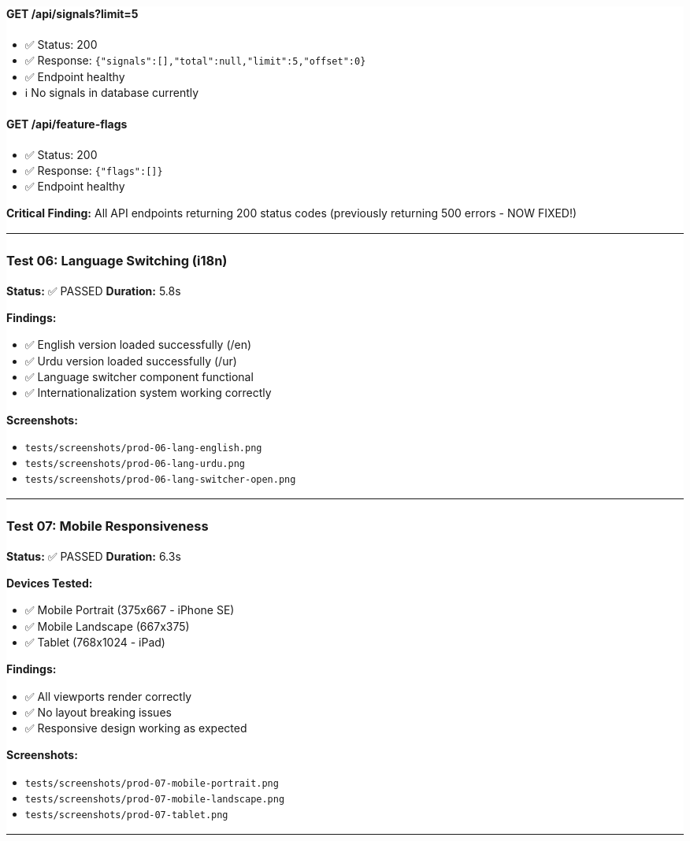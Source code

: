 #### GET /api/signals?limit=5
- ✅ Status: 200
- ✅ Response: `{"signals":[],"total":null,"limit":5,"offset":0}`
- ✅ Endpoint healthy
- ℹ️ No signals in database currently

#### GET /api/feature-flags
- ✅ Status: 200
- ✅ Response: `{"flags":[]}`
- ✅ Endpoint healthy

**Critical Finding:** All API endpoints returning 200 status codes (previously returning 500 errors - NOW FIXED!)

---

### Test 06: Language Switching (i18n)
**Status:** ✅ PASSED
**Duration:** 5.8s

**Findings:**
- ✅ English version loaded successfully (/en)
- ✅ Urdu version loaded successfully (/ur)
- ✅ Language switcher component functional
- ✅ Internationalization system working correctly

**Screenshots:**
- `tests/screenshots/prod-06-lang-english.png`
- `tests/screenshots/prod-06-lang-urdu.png`
- `tests/screenshots/prod-06-lang-switcher-open.png`

---

### Test 07: Mobile Responsiveness
**Status:** ✅ PASSED
**Duration:** 6.3s

**Devices Tested:**
- ✅ Mobile Portrait (375x667 - iPhone SE)
- ✅ Mobile Landscape (667x375)
- ✅ Tablet (768x1024 - iPad)

**Findings:**
- ✅ All viewports render correctly
- ✅ No layout breaking issues
- ✅ Responsive design working as expected

**Screenshots:**
- `tests/screenshots/prod-07-mobile-portrait.png`
- `tests/screenshots/prod-07-mobile-landscape.png`
- `tests/screenshots/prod-07-tablet.png`

---
